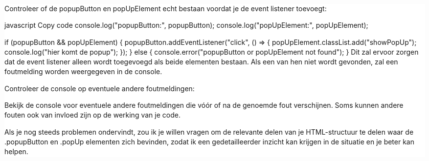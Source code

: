 Controleer of de popupButton en popUpElement echt bestaan voordat je de event listener toevoegt:

javascript
Copy code
console.log("popupButton:", popupButton);
console.log("popUpElement:", popUpElement);

if (popupButton && popUpElement) {
    popupButton.addEventListener("click", () => {
        popUpElement.classList.add("showPopUp");
        console.log("hier komt de popup");
    });
} else {
    console.error("popupButton or popUpElement not found");
}
Dit zal ervoor zorgen dat de event listener alleen wordt toegevoegd als beide elementen bestaan. Als een van hen niet wordt gevonden, zal een foutmelding worden weergegeven in de console.

Controleer de console op eventuele andere foutmeldingen:

Bekijk de console voor eventuele andere foutmeldingen die vóór of na de genoemde fout verschijnen. Soms kunnen andere fouten ook van invloed zijn op de werking van je code.

Als je nog steeds problemen ondervindt, zou ik je willen vragen om de relevante delen van je HTML-structuur te delen waar de .popupButton en .popUp elementen zich bevinden, zodat ik een gedetailleerder inzicht kan krijgen in de situatie en je beter kan helpen.




